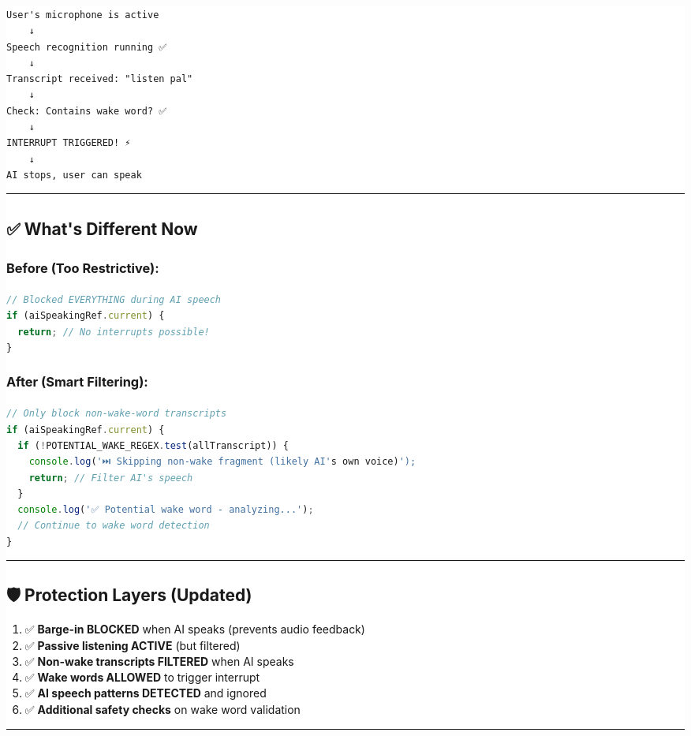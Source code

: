 ```
User's microphone is active
    ↓
Speech recognition running ✅
    ↓
Transcript received: "listen pal"
    ↓
Check: Contains wake word? ✅
    ↓
INTERRUPT TRIGGERED! ⚡
    ↓
AI stops, user can speak
```

---

## ✅ **What's Different Now**

### **Before (Too Restrictive):**
```javascript
// Blocked EVERYTHING during AI speech
if (aiSpeakingRef.current) {
  return; // No interrupts possible!
}
```

### **After (Smart Filtering):**
```javascript
// Only block non-wake-word transcripts
if (aiSpeakingRef.current) {
  if (!POTENTIAL_WAKE_REGEX.test(allTranscript)) {
    console.log('⏭️ Skipping non-wake fragment (likely AI's own voice)');
    return; // Filter AI's speech
  }
  console.log('✅ Potential wake word - analyzing...');
  // Continue to wake word detection
}
```

---

## 🛡️ **Protection Layers (Updated)**

1. ✅ **Barge-in BLOCKED** when AI speaks (prevents audio feedback)
2. ✅ **Passive listening ACTIVE** (but filtered)
3. ✅ **Non-wake transcripts FILTERED** when AI speaks
4. ✅ **Wake words ALLOWED** to trigger interrupt
5. ✅ **AI speech patterns DETECTED** and ignored
6. ✅ **Additional safety checks** on wake word validation

---
